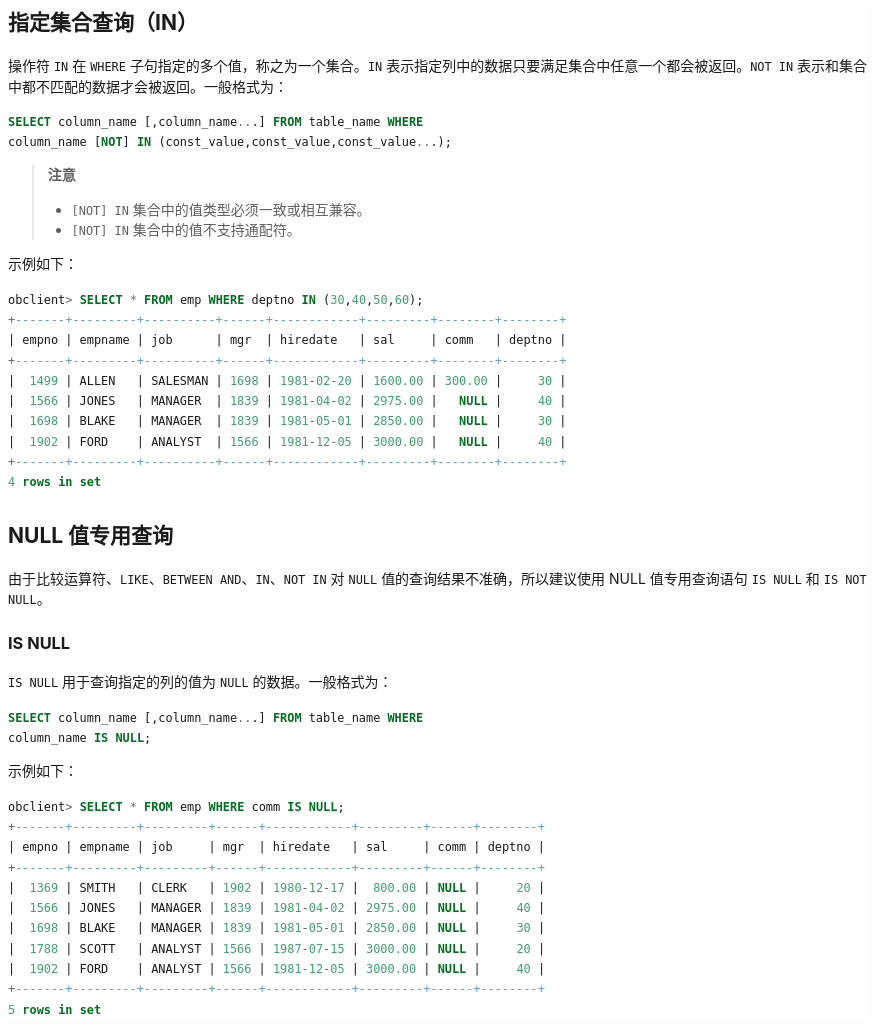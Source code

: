 ## 指定集合查询（IN）

操作符 `IN` 在 `WHERE` 子句指定的多个值，称之为一个集合。`IN` 表示指定列中的数据只要满足集合中任意一个都会被返回。`NOT IN` 表示和集合中都不匹配的数据才会被返回。一般格式为：

```sql
SELECT column_name [,column_name...] FROM table_name WHERE 
column_name [NOT] IN (const_value,const_value,const_value...);
```

> **注意**
>
> * `[NOT] IN` 集合中的值类型必须一致或相互兼容。
> * `[NOT] IN` 集合中的值不支持通配符。

示例如下：

```sql
obclient> SELECT * FROM emp WHERE deptno IN (30,40,50,60);
+-------+---------+----------+------+------------+---------+--------+--------+
| empno | empname | job      | mgr  | hiredate   | sal     | comm   | deptno |
+-------+---------+----------+------+------------+---------+--------+--------+
|  1499 | ALLEN   | SALESMAN | 1698 | 1981-02-20 | 1600.00 | 300.00 |     30 |
|  1566 | JONES   | MANAGER  | 1839 | 1981-04-02 | 2975.00 |   NULL |     40 |
|  1698 | BLAKE   | MANAGER  | 1839 | 1981-05-01 | 2850.00 |   NULL |     30 |
|  1902 | FORD    | ANALYST  | 1566 | 1981-12-05 | 3000.00 |   NULL |     40 |
+-------+---------+----------+------+------------+---------+--------+--------+
4 rows in set
```

## NULL 值专用查询

由于比较运算符、`LIKE`、`BETWEEN AND`、`IN`、`NOT IN` 对 `NULL` 值的查询结果不准确，所以建议使用 NULL 值专用查询语句 `IS NULL` 和 `IS NOT NULL`。

### IS NULL

`IS NULL` 用于查询指定的列的值为 `NULL` 的数据。一般格式为：

```sql
SELECT column_name [,column_name...] FROM table_name WHERE 
column_name IS NULL;
```

示例如下：

```sql
obclient> SELECT * FROM emp WHERE comm IS NULL;
+-------+---------+---------+------+------------+---------+------+--------+
| empno | empname | job     | mgr  | hiredate   | sal     | comm | deptno |
+-------+---------+---------+------+------------+---------+------+--------+
|  1369 | SMITH   | CLERK   | 1902 | 1980-12-17 |  800.00 | NULL |     20 |
|  1566 | JONES   | MANAGER | 1839 | 1981-04-02 | 2975.00 | NULL |     40 |
|  1698 | BLAKE   | MANAGER | 1839 | 1981-05-01 | 2850.00 | NULL |     30 |
|  1788 | SCOTT   | ANALYST | 1566 | 1987-07-15 | 3000.00 | NULL |     20 |
|  1902 | FORD    | ANALYST | 1566 | 1981-12-05 | 3000.00 | NULL |     40 |
+-------+---------+---------+------+------------+---------+------+--------+
5 rows in set
```
